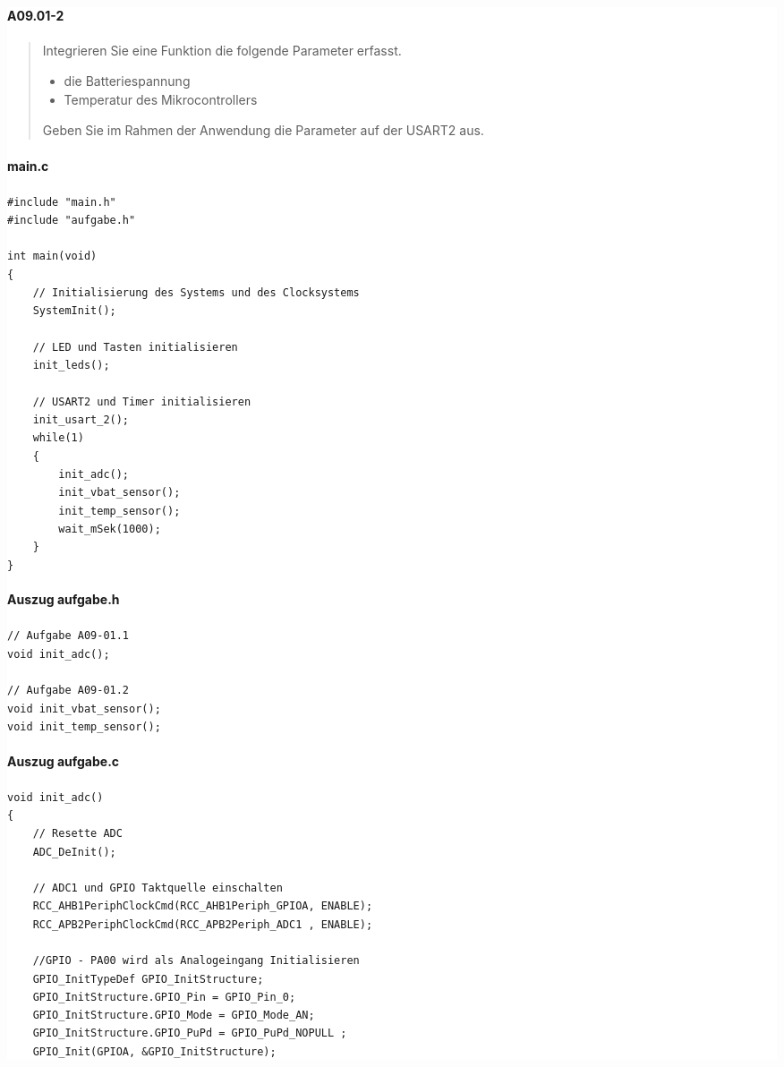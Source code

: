 #### A09.01-2
> Integrieren Sie eine Funktion die folgende Parameter erfasst.
> - die Batteriespannung
> - Temperatur des Mikrocontrollers
>
> Geben Sie im Rahmen der Anwendung die Parameter auf der USART2 aus.
 
#### main.c

    #include "main.h"
    #include "aufgabe.h"
    
    int main(void)
    {
        // Initialisierung des Systems und des Clocksystems
        SystemInit();
    
        // LED und Tasten initialisieren
        init_leds();
        
        // USART2 und Timer initialisieren
        init_usart_2();
        while(1)
    	{
    		init_adc();
    		init_vbat_sensor();
    		init_temp_sensor();
        	wait_mSek(1000);
    	}
    }

#### Auszug aufgabe.h

    // Aufgabe A09-01.1
    void init_adc();
    
    // Aufgabe A09-01.2
    void init_vbat_sensor();
    void init_temp_sensor();

#### Auszug aufgabe.c

    void init_adc()
    {
        // Resette ADC
    	ADC_DeInit();
    
    	// ADC1 und GPIO Taktquelle einschalten
    	RCC_AHB1PeriphClockCmd(RCC_AHB1Periph_GPIOA, ENABLE);
    	RCC_APB2PeriphClockCmd(RCC_APB2Periph_ADC1 , ENABLE);
    
    	//GPIO - PA00 wird als Analogeingang Initialisieren
    	GPIO_InitTypeDef GPIO_InitStructure;
    	GPIO_InitStructure.GPIO_Pin = GPIO_Pin_0;
    	GPIO_InitStructure.GPIO_Mode = GPIO_Mode_AN;
    	GPIO_InitStructure.GPIO_PuPd = GPIO_PuPd_NOPULL ;
    	GPIO_Init(GPIOA, &GPIO_InitStructure);
    
